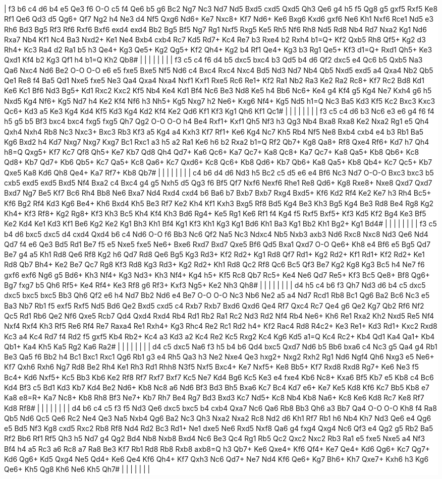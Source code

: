 | f3 b6 c4 d6 b4 e5 Qe3 f6 O-O c5 f4 Qe6 b5 g6 Bc2 Ng7 Nc3 Nd7 Nd5 Bxd5 cxd5 Qxd5 Qh3 Qe6 g4 h5 f5 Qg8 g5 gxf5 Rxf5 Ke8 Rf1 Qe6 Qd3 d5 Qg6+ Qf7 Ng2 h4 Ne3 d4 Nf5 Qxg6 Nd6+ Ke7 Nxc8+ Kf7 Nd6+ Ke6 Bxg6 Kxd6 gxf6 Ne6 Kh1 Nxf6 Rce1 Nd5 e3 Rh6 Bd3 Bg5 Rf3 Rf6 Rxf6 Bxf6 exd4 exd4 Bb2 Bg5 Bf5 Ng7 Rg1 Nxf5 Rxg5 Ke5 Rh5 Nf6 Rh8 Nd5 Rd8 Nb4 Rd7 Nxa2 Kg1 Nd6 Rxa7 Nb4 Kf1 Nc4 Ba3 Nxd2+ Ke1 Ne4 Bxb4 cxb4 Rc7 Kd5 Rd7+ Kc4 Re7 b3 Rxe4 b2 Rxh4 b1=Q+ Kf2 Qxb5 Rh8 Qf5+ Kg2 d3 Rh4+ Kc3 Ra4 d2 Ra1 b5 h3 Qe4+ Kg3 Qe5+ Kg2 Qg5+ Kf2 Qh4+ Kg2 b4 Rf1 Qe4+ Kg3 b3 Rg1 Qe5+ Kf3 d1=Q+ Rxd1 Qh5+ Ke3 Qxd1 Kf4 b2 Kg3 Qf1 h4 b1=Q Kh2 Qb8# |  |  |  |  |  |  |
| f3 c5 c4 f6 d4 b5 dxc5 bxc4 b3 Qd5 b4 d6 Qf2 dxc5 e4 Qc6 b5 Qxb5 Na3 Qa6 Nxc4 Nd6 Be2 O-O O-O e6 e5 fxe5 Bxe5 Nf5 Nd6 c4 Bxc4 Rxc4 Nxc4 Bd5 Nd3 Nd7 Nb4 Qb5 Nxd5 exd5 a4 Qxa4 Nb2 Qb5 Qe1 Re8 f4 Ba5 Qd1 Nxe5 fxe5 Ne3 Qa4 Qxa4 Nxa4 Nxf1 Kxf1 Rxe5 Rc6 Re1+ Kf2 Ra1 Nb2 Ra3 Ke2 Ra2 Rc8+ Kf7 Rc2 Bd8 Kd1 Ke6 Kc1 Bf6 Nd3 Bg5+ Kd1 Rxc2 Kxc2 Kf5 Nb4 Ke4 Kd1 Bf4 Nc6 Be3 Nd8 Ke5 h4 Bb6 Nc6+ Ke4 g4 Kf4 g5 Kg4 Ne7 Kxh4 g6 h5 Nxd5 Kg4 Nf6+ Kg5 Nd7 h4 Ke2 Kf4 Nf6 h3 Nh5+ Kg5 Nxg7 h2 Ne6+ Kxg6 Nf4+ Kg5 Nd5 h1=Q Nc3 Ba5 Kd3 Kf5 Kc2 Bxc3 Kxc3 Qc6+ Kd3 a5 Ke3 Kg4 Kd4 Kf5 Kd3 Kg4 Kd2 Kf4 Ke2 Qd6 Kf1 Kf3 Kg1 Qh6 Kf1 Qc1# |  |  |  |  |  |  |
| f3 c5 c4 d6 b3 Nc6 e3 e6 g4 f6 f4 h5 g5 b5 Bf3 bxc4 bxc4 fxg5 fxg5 Qh7 Qg2 O-O O-O h4 Be4 Rxf1+ Kxf1 Qh5 Nf3 h3 Qg3 Nb4 Bxa8 Rxa8 Ke2 Nxa2 Rg1 e5 Qh4 Qxh4 Nxh4 Rb8 Nc3 Nxc3+ Bxc3 Rb3 Kf3 a5 Kg4 a4 Kxh3 Kf7 Rf1+ Ke6 Kg4 Nc7 Kh5 Rb4 Nf5 Ne8 Bxb4 cxb4 e4 b3 Rb1 Ba5 Kg6 Bxd2 h4 Kd7 Nxg7 Nxg7 Kxg7 Bc1 Rxc1 a3 h5 a2 Ra1 Ke6 h6 b2 Rxa2 b1=Q Rf2 Qb7+ Kg8 Qa8+ Rf8 Qxe4 Rf6+ Kd7 h7 Qh4 h8=Q Qxg5+ Kf7 Kc7 Qf8 Qh5+ Ke7 Kb7 Qd8 Qh4 Qd7+ Ka6 Qc6+ Ka7 Qc7+ Ka8 Qc8+ Ka7 Qc7+ Ka8 Qa5+ Kb8 Qb6+ Kc8 Qd8+ Kb7 Qd7+ Kb6 Qb5+ Kc7 Qa5+ Kc8 Qa6+ Kc7 Qxd6+ Kc8 Qc6+ Kb8 Qd6+ Kb7 Qb6+ Ka8 Qa5+ Kb8 Qb4+ Kc7 Qc5+ Kb7 Qxe5 Ka8 Kd6 Qh8 Qe4+ Ka7 Rf7+ Kb8 Qb7# |  |  |  |  |  |  |
| c4 b6 d4 d6 Nd3 h5 Bc2 c5 d5 e6 e4 Bf6 Nc3 Nd7 O-O-O Bxc3 bxc3 b5 cxb5 exd5 exd5 Bxd5 Nf4 Bxa2 c4 Bxc4 g4 g5 Nxh5 d5 Qg3 f6 Bf5 Qf7 Nxf6 Nexf6 Rhe1 Re8 Qd6+ Kg8 Rxe8+ Nxe8 Qxd7 Qxd7 Bxd7 Ng7 Be5 Kf7 Bc6 Rh4 Bb8 Ne6 Bxa7 Nd4 Rxd4 cxd4 b6 Ba6 b7 Bxb7 Bxb7 Rxg4 Bxd5+ Kf6 Kd2 Rf4 Ke2 Ke7 h3 Rh4 Bc5+ Kf6 Bg2 Rf4 Kd3 Kg6 Be4+ Kh6 Bxd4 Kh5 Be3 Rf7 Ke2 Kh4 Kf1 Kxh3 Bxg5 Rf8 Bd5 Kg4 Be3 Kh3 Bg5 Kg4 Be3 Rd8 Be4 Rg8 Kg2 Kh4+ Kf3 Rf8+ Kg2 Rg8+ Kf3 Kh3 Bc5 Kh4 Kf4 Kh3 Bd6 Rg4+ Ke5 Rg1 Ke6 Rf1 f4 Kg4 f5 Rxf5 Bxf5+ Kf3 Kd5 Kf2 Bg4 Ke3 Bf5 Ke2 Kd4 Ke1 Kd3 Kf1 Be6 Kg2 Ke2 Kg1 Bh3 Kh1 Bf4 Kg1 Kf3 Kh1 Kg3 Kg1 Bd6 Kh1 Ba3 Kg1 Bb2 Kh1 Bg2+ Kg1 Bd4# |  |  |  |  |  |  |
| f3 c5 b4 d6 bxc5 dxc5 d4 cxd4 Qxd4 b6 c4 Nd6 O-O f6 Bb3 Nc6 Qf2 Na5 Nc3 Ndxc4 Nb5 Nxb3 axb3 Nd6 Rxc8 Nxc8 Nd3 Qe6 Nd4 Qd7 f4 e6 Qe3 Bd5 Rd1 Be7 f5 e5 Nxe5 fxe5 Ne6+ Bxe6 Rxd7 Bxd7 Qxe5 Bf6 Qd5 Bxa1 Qxd7 O-O Qe6+ Kh8 e4 Bf6 e5 Bg5 Qd7 Be7 g4 a5 Kh1 Rd8 Qe6 Rf8 Kg2 h6 Qd7 Rd8 Qe6 Bg5 Kg3 Rd3+ Kf2 Rd2+ Kg1 Rd8 Qf7 Rd1+ Kg2 Rd2+ Kf1 Rd1+ Kf2 Rd2+ Ke1 Rd8 Qb7 Bh4+ Ke2 Be7 Qc7 Rg8 Kf3 Rd8 Kg3 Rd3+ Kg2 Rd2+ Kh1 Rd8 Qc2 Rf8 Qc6 Bc5 Qf3 Be7 Kg2 Kg8 Kg3 Bc5 h4 Ne7 f6 gxf6 exf6 Ng6 g5 Bd6+ Kh3 Nf4+ Kg3 Nd3+ Kh3 Nf4+ Kg4 h5+ Kf5 Rc8 Qb7 Rc5+ Ke4 Ne6 Qd7 Re5+ Kf3 Bc5 Qe8+ Bf8 Qg6+ Bg7 fxg7 b5 Qh6 Rf5+ Ke4 Rf4+ Ke3 Rf8 g6 Rf3+ Kxf3 Ng5+ Ke2 Nh3 Qh8# |  |  |  |  |  |  |
| d4 h5 c4 b6 f3 Qh7 Nd3 d6 b4 c5 dxc5 dxc5 bxc5 bxc5 Bb3 Qh6 Qf2 e6 h4 Nd7 Bb2 Nd6 e4 Be7 O-O O-O Nc3 Nb6 Ne2 a5 a4 Nd7 Rcd1 Rb8 Bc1 Qg6 Ba2 Bc6 Nc3 e5 Ba3 Nb7 Rb1 f5 exf5 Rxf5 Nd5 Bd6 Qe2 Bxd5 cxd5 c4 Rxb7 Rxb7 Bxd6 Qxd6 Qe4 Rf7 Qxc4 Rc7 Qe4 g6 Qe2 Kg7 Qb2 Rf6 Nf2 Qc5 Rd1 Rb6 Qe2 Nf6 Qxe5 Rcb7 Qd4 Qxd4 Rxd4 Rb4 Rd1 Rb2 Ra1 Rc2 Nd3 Rd2 Nf4 Rb4 Ne6+ Kh6 Re1 Rxa2 Kh2 Nxd5 Re5 Nf4 Nxf4 Rxf4 Kh3 Rf5 Re6 Rf4 Re7 Raxa4 Re1 Rxh4+ Kg3 Rhc4 Re2 Rc1 Rd2 h4+ Kf2 Rac4 Rd8 R4c2+ Ke3 Re1+ Kd3 Rd1+ Kxc2 Rxd8 Kc3 a4 Kc4 Rd7 f4 Rd2 f5 gxf5 Kb4 Rb2+ Kc4 a3 Kd3 a2 Kc4 Re2 Kc5 Rxg2 Kc4 Kg6 Kd5 a1=Q Kc4 Rc2+ Kb4 Qd1 Ka4 Qa1+ Kb4 Qb1+ Ka4 Kh5 Ka5 Rg2 Ka6 Ra2# |  |  |  |  |  |  |
| d4 c5 dxc5 Na6 f3 h5 b4 b6 Qd4 bxc5 Qxd7 Nd6 b5 Bb6 bxa6 c4 Nc3 g5 Qa4 g4 Rb1 Be3 Qa5 f6 Bb2 h4 Bc1 Bxc1 Rxc1 Qg6 Rb1 g3 e4 Rh5 Qa3 h3 Ne2 Nxe4 Qe3 hxg2+ Nxg2 Rxh2 Rg1 Nd6 Ngf4 Qh6 Nxg3 e5 Ne6+ Kf7 Qxh6 Rxh6 Ng7 Rd8 Be2 Rh4 Ke1 Rh3 Rd1 Rhh8 N3f5 Nxf5 Bxc4+ Ke7 Nxf5+ Ke8 Bb5+ Kf7 Rxd8 Rxd8 Rg7+ Ke6 Ne3 f5 Bc4+ Kd6 Nxf5+ Kc5 Bb3 Kb6 Ke2 Rf8 Rf7 Rxf7 Bxf7 Kc5 Ne7 Kd4 Bg6 Kc5 Ke3 e4 fxe4 Kb6 Nc8+ Kxa6 Bf5 Kb7 e5 Kb8 c4 Bc6 Kd4 Bf3 c5 Bd1 Kd3 Kb7 Kd4 Be2 Nd6+ Kb8 Nc8 a6 Nd6 Bf3 Bd3 Bh5 Bxa6 Kc7 Bc4 Kd7 e6+ Ke7 Ke5 Kd8 Kf6 Kc7 Bb5 Kb8 e7 Ka8 e8=R+ Ka7 Nc8+ Kb8 Rh8 Bf3 Ne7+ Kb7 Rh7 Be4 Rg7 Bd3 Bxd3 Kc7 Nd5+ Kc8 Nb4 Kb8 Na6+ Kc8 Ke6 Kd8 Rc7 Ke8 Rf7 Kd8 Rf8# |  |  |  |  |  |  |
| d4 b6 c4 c5 f3 f5 Nd3 Qe6 dxc5 bxc5 b4 cxb4 Qxa7 Nc6 Qa6 Rb8 Bb3 Qh6 a3 Bb7 Qa4 O-O O-O Kh8 f4 Ra8 Qb5 Nd6 Qc5 Qe6 Rc2 Ne4 Qe3 Na5 Nxb4 Qg6 Ba2 Nc3 Qh3 Nxa2 Nxa2 Rc8 Nd2 d6 Kh1 Rf7 Rb1 h6 Nb4 Kh7 Nd3 Qe6 e4 Qg6 e5 Bd5 Nf3 Kg8 cxd5 Rxc2 Rb8 Rf8 Nd4 Rd2 Bc3 Rd1+ Ne1 dxe5 Ne6 Rxd5 Nxf8 Qa6 g4 fxg4 Qxg4 Nc6 Qf3 e4 Qg2 g5 Rb2 Ba5 Rf2 Bb6 Rf1 Rf5 Qh3 h5 Nd7 g4 Qg2 Bd4 Nb8 Nxb8 Bxd4 Nc6 Be3 Qc4 Rg1 Rb5 Qc2 Qxc2 Nxc2 Rb3 Ra1 e5 fxe5 Nxe5 a4 Nf3 Bf4 h4 a5 Rc3 a6 Rc8 a7 Ra8 Be3 Kf7 Rb1 Rd8 Rb8 Rxb8 axb8=Q h3 Qb7+ Ke6 Qxe4+ Kf6 Qf4+ Ke7 Qe4+ Kd6 Qg6+ Kc7 Qg7+ Kd6 Qg6+ Kd5 Qxg4 Ne5 Qd4+ Ke6 Qe4 Kf6 Qh4+ Kf7 Qxh3 Nc6 Qd7+ Ne7 Nd4 Kf6 Qe6+ Kg7 Bh6+ Kh7 Qxe7+ Kxh6 h3 Kg6 Qe6+ Kh5 Qg8 Kh6 Ne6 Kh5 Qh7# |  |  |  |  |  |  |